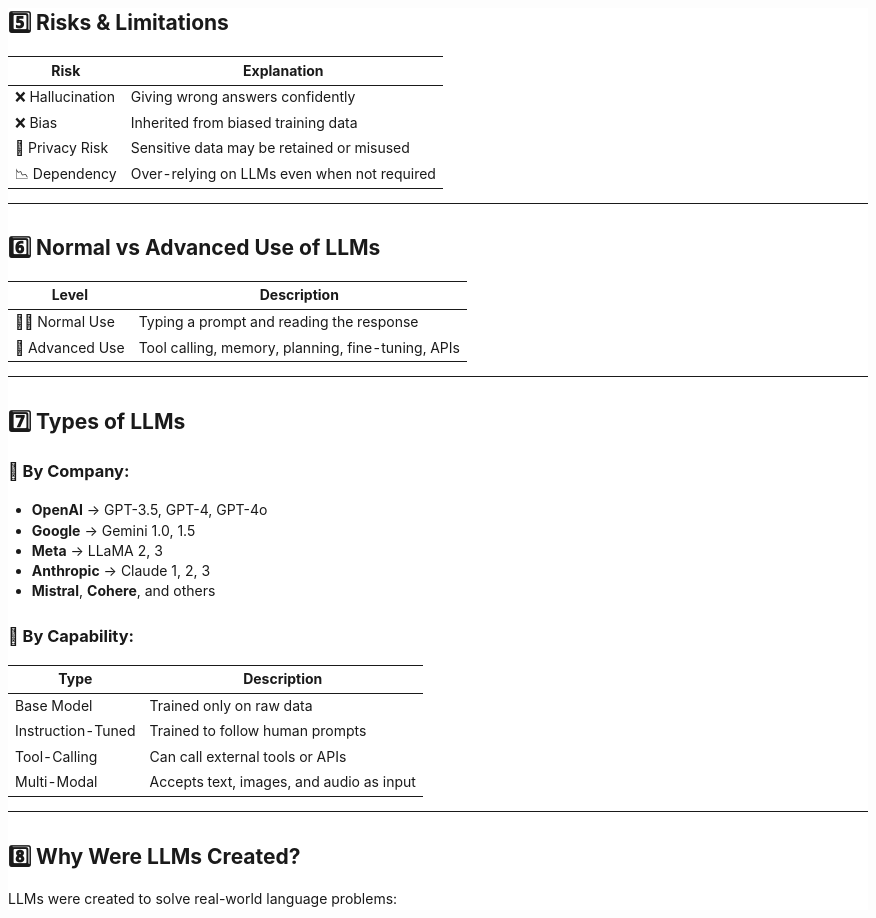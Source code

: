 
## 5️⃣ Risks & Limitations

| Risk           | Explanation                                          |
|----------------|------------------------------------------------------|
| ❌ Hallucination | Giving wrong answers confidently                    |
| ❌ Bias         | Inherited from biased training data                  |
| 🔐 Privacy Risk | Sensitive data may be retained or misused           |
| 📉 Dependency   | Over-relying on LLMs even when not required          |

---

## 6️⃣ Normal vs Advanced Use of LLMs

| Level         | Description                                      |
|---------------|--------------------------------------------------|
| 🧑‍💻 Normal Use | Typing a prompt and reading the response         |
| 🧠 Advanced Use | Tool calling, memory, planning, fine-tuning, APIs |

---

## 7️⃣ Types of LLMs

### 🔸 By Company:
- **OpenAI** → GPT-3.5, GPT-4, GPT-4o
- **Google** → Gemini 1.0, 1.5
- **Meta** → LLaMA 2, 3
- **Anthropic** → Claude 1, 2, 3
- **Mistral**, **Cohere**, and others

### 🔸 By Capability:

| Type              | Description                                |
|-------------------|--------------------------------------------|
| Base Model        | Trained only on raw data                   |
| Instruction-Tuned | Trained to follow human prompts            |
| Tool-Calling      | Can call external tools or APIs            |
| Multi-Modal       | Accepts text, images, and audio as input   |

---

## 8️⃣ Why Were LLMs Created?

LLMs were created to solve real-world language problems:
